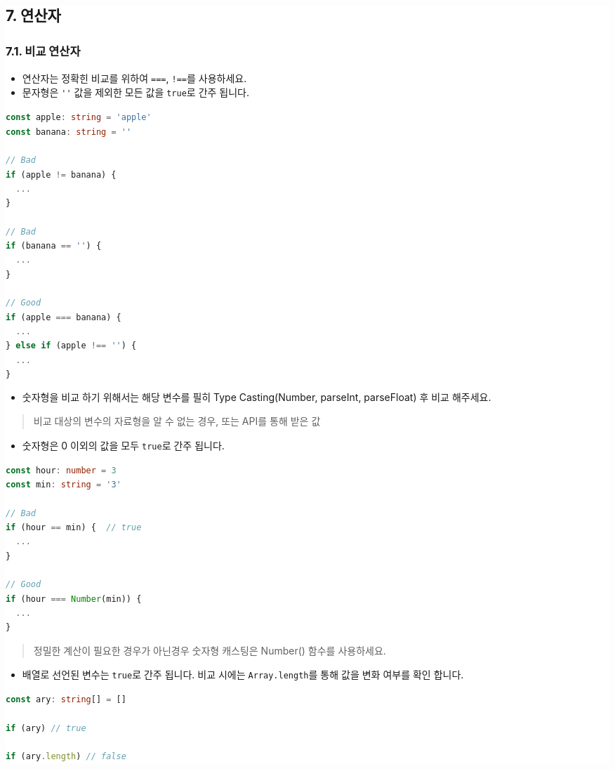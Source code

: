 ## 7. 연산자
### 7.1. 비교 연산자
* 연산자는 정확힌 비교를 위하여 <code>===</code>, <code>!==</code>를 사용하세요.
* 문자형은 <code>''</code> 값을 제외한 모든 값을 <code>true</code>로 간주 됩니다.
```typescript
const apple: string = 'apple'
const banana: string = ''

// Bad
if (apple != banana) {
  ...
}

// Bad
if (banana == '') {
  ...
}

// Good
if (apple === banana) {
  ...
} else if (apple !== '') {
  ...
}
```
* 숫자형을 비교 하기 위해서는 해당 변수를 필히 Type Casting(Number, parseInt, parseFloat) 후 비교 해주세요.
> 비교 대상의 변수의 자료형을 알 수 없는 경우, 또는 API를 통해 받은 값
* 숫자형은 0 이외의 값을 모두 <code>true</code>로 간주 됩니다.
```typescript
const hour: number = 3
const min: string = '3'

// Bad
if (hour == min) {  // true
  ...
}

// Good
if (hour === Number(min)) {
  ...
}
```
> 정밀한 계산이 필요한 경우가 아닌경우 숫자형 캐스팅은 Number() 함수를 사용하세요.

* 배열로 선언된 변수는 <code>true</code>로 간주 됩니다. 비교 시에는 <code>Array.length</code>를 통해 값을 변화 여부를 확인 합니다.
```typescript
const ary: string[] = []

if (ary) // true

if (ary.length) // false
```
